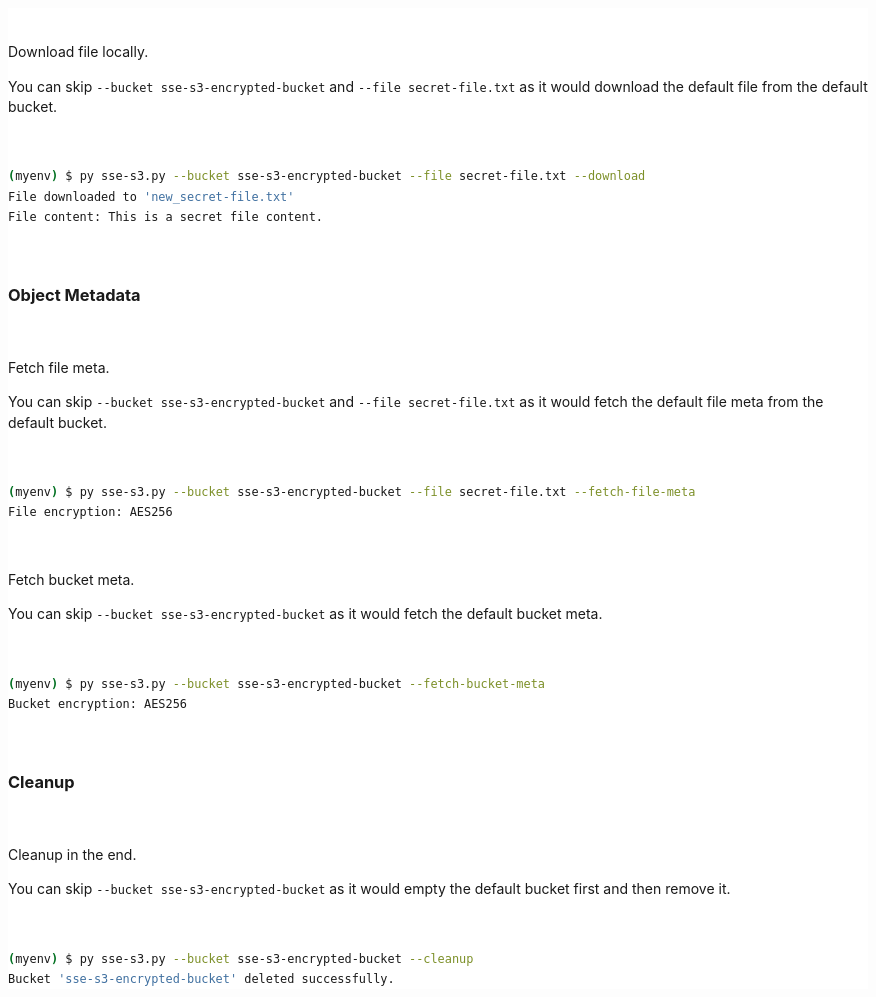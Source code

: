 <br>

Download file locally.

You can skip `--bucket sse-s3-encrypted-bucket` and `--file secret-file.txt` as it would download the default file from the default bucket.

<br>

```bash
(myenv) $ py sse-s3.py --bucket sse-s3-encrypted-bucket --file secret-file.txt --download
File downloaded to 'new_secret-file.txt'
File content: This is a secret file content.
```

<br>

### Object Metadata

<br>

Fetch file meta.

You can skip `--bucket sse-s3-encrypted-bucket` and `--file secret-file.txt` as it would fetch the default file meta from the default bucket.

<br>

```bash
(myenv) $ py sse-s3.py --bucket sse-s3-encrypted-bucket --file secret-file.txt --fetch-file-meta
File encryption: AES256
```

<br>

Fetch bucket meta.

You can skip `--bucket sse-s3-encrypted-bucket` as it would fetch the default bucket meta.

<br>

```bash
(myenv) $ py sse-s3.py --bucket sse-s3-encrypted-bucket --fetch-bucket-meta
Bucket encryption: AES256
```

<br>

### Cleanup

<br>

Cleanup in the end.

You can skip `--bucket sse-s3-encrypted-bucket` as it would empty the default bucket first and then remove it.

<br>

```bash
(myenv) $ py sse-s3.py --bucket sse-s3-encrypted-bucket --cleanup
Bucket 'sse-s3-encrypted-bucket' deleted successfully.
```
